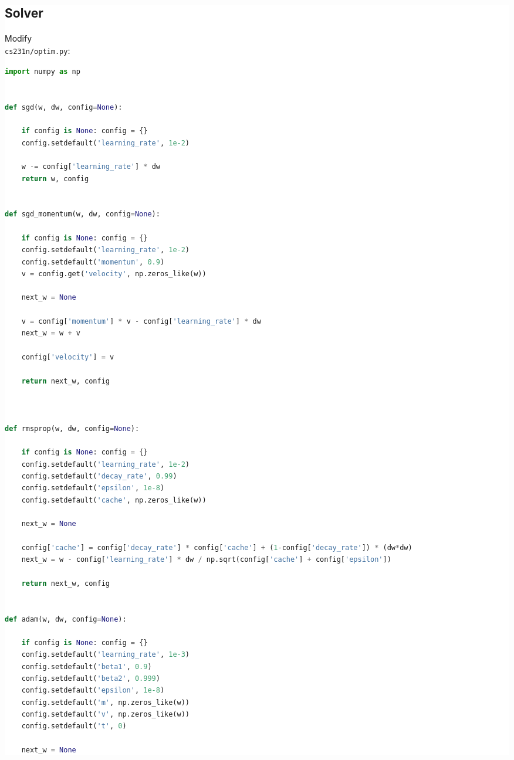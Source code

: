## Solver
Modify  
`cs231n/optim.py`:  
```py
import numpy as np


def sgd(w, dw, config=None):

    if config is None: config = {}
    config.setdefault('learning_rate', 1e-2)

    w -= config['learning_rate'] * dw
    return w, config


def sgd_momentum(w, dw, config=None):

    if config is None: config = {}
    config.setdefault('learning_rate', 1e-2)
    config.setdefault('momentum', 0.9)
    v = config.get('velocity', np.zeros_like(w))

    next_w = None

    v = config['momentum'] * v - config['learning_rate'] * dw
    next_w = w + v

    config['velocity'] = v

    return next_w, config



def rmsprop(w, dw, config=None):

    if config is None: config = {}
    config.setdefault('learning_rate', 1e-2)
    config.setdefault('decay_rate', 0.99)
    config.setdefault('epsilon', 1e-8)
    config.setdefault('cache', np.zeros_like(w))

    next_w = None
 
    config['cache'] = config['decay_rate'] * config['cache'] + (1-config['decay_rate']) * (dw*dw)
    next_w = w - config['learning_rate'] * dw / np.sqrt(config['cache'] + config['epsilon'])

    return next_w, config


def adam(w, dw, config=None):

    if config is None: config = {}
    config.setdefault('learning_rate', 1e-3)
    config.setdefault('beta1', 0.9)
    config.setdefault('beta2', 0.999)
    config.setdefault('epsilon', 1e-8)
    config.setdefault('m', np.zeros_like(w))
    config.setdefault('v', np.zeros_like(w))
    config.setdefault('t', 0)

    next_w = None

```